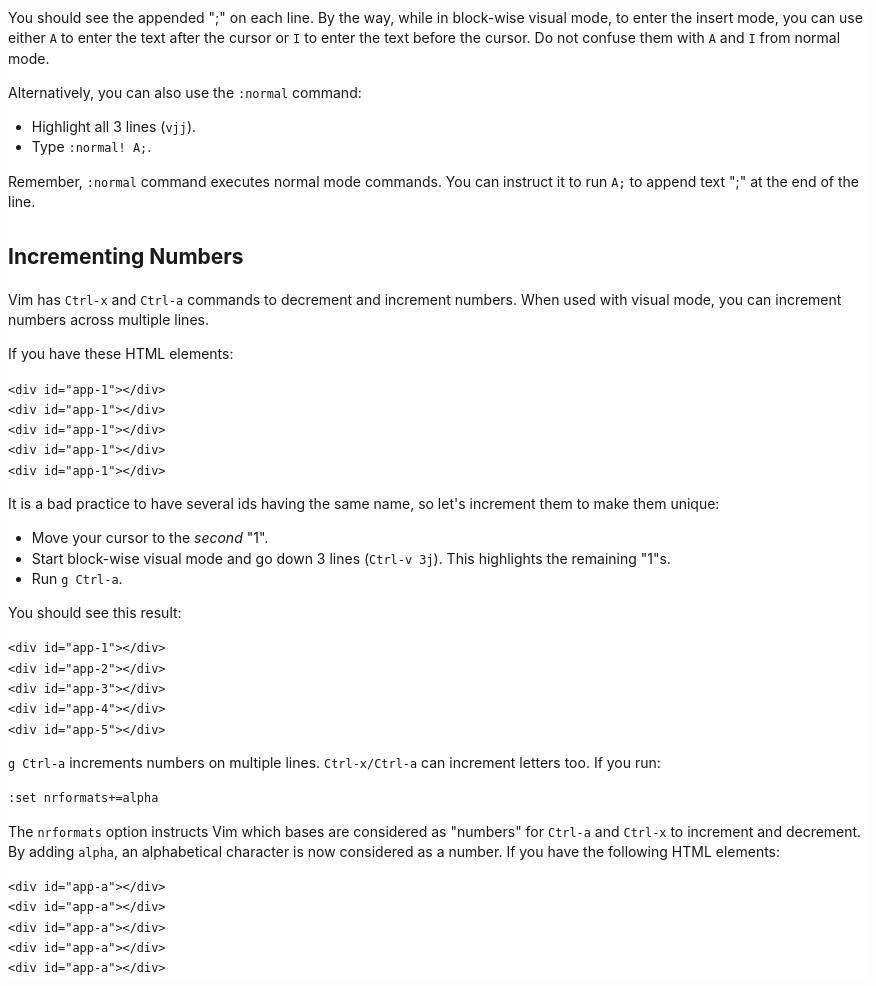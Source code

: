 You should see the appended ";" on each line. By the way, while in block-wise visual mode, to enter the insert mode, you can use either `A` to enter the text after the cursor or `I` to enter the text before the cursor. Do not confuse them with `A` and `I` from normal mode.

Alternatively, you can also use the `:normal` command:

- Highlight all 3 lines (`vjj`).
- Type `:normal! A;`.

Remember, `:normal` command executes normal mode commands. You can instruct it to run `A;` to append text ";" at the end of the line.

## Incrementing Numbers

Vim has `Ctrl-x` and `Ctrl-a` commands to decrement and increment numbers. When used with visual mode, you can increment numbers across multiple lines.

If you have these HTML elements:
```
<div id="app-1"></div>
<div id="app-1"></div>
<div id="app-1"></div>
<div id="app-1"></div>
<div id="app-1"></div>
```

It is a bad practice to have several ids having the same name, so let's increment them to make them unique:
- Move your cursor to the *second* "1".
- Start block-wise visual mode and go down 3 lines (`Ctrl-v 3j`). This highlights the remaining  "1"s.
- Run `g Ctrl-a`.

You should see this result:
```
<div id="app-1"></div>
<div id="app-2"></div>
<div id="app-3"></div>
<div id="app-4"></div>
<div id="app-5"></div>
```

`g Ctrl-a` increments numbers on multiple lines. `Ctrl-x/Ctrl-a` can increment letters too. If you run:

```
:set nrformats+=alpha
```

The `nrformats` option instructs Vim which bases are considered as "numbers" for `Ctrl-a` and `Ctrl-x` to increment and decrement. By adding `alpha`, an alphabetical character is now considered as a number. If you have the following HTML elements:
```
<div id="app-a"></div>
<div id="app-a"></div>
<div id="app-a"></div>
<div id="app-a"></div>
<div id="app-a"></div>
```
